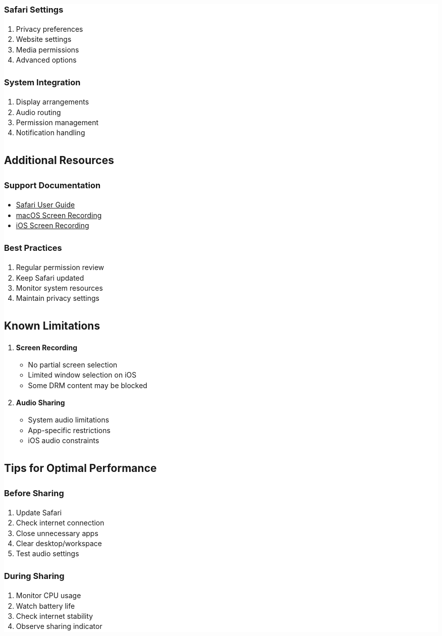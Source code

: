 ### Safari Settings
1. Privacy preferences
2. Website settings
3. Media permissions
4. Advanced options

### System Integration
1. Display arrangements
2. Audio routing
3. Permission management
4. Notification handling

## Additional Resources

### Support Documentation
- [Safari User Guide](https://support.apple.com/safari)
- [macOS Screen Recording](https://support.apple.com/mac/screen-recording)
- [iOS Screen Recording](https://support.apple.com/ios/screen-recording)

### Best Practices
1. Regular permission review
2. Keep Safari updated
3. Monitor system resources
4. Maintain privacy settings

## Known Limitations

1. **Screen Recording**
   - No partial screen selection
   - Limited window selection on iOS
   - Some DRM content may be blocked

2. **Audio Sharing**
   - System audio limitations
   - App-specific restrictions
   - iOS audio constraints

## Tips for Optimal Performance

### Before Sharing
1. Update Safari
2. Check internet connection
3. Close unnecessary apps
4. Clear desktop/workspace
5. Test audio settings

### During Sharing
1. Monitor CPU usage
2. Watch battery life
3. Check internet stability
4. Observe sharing indicator